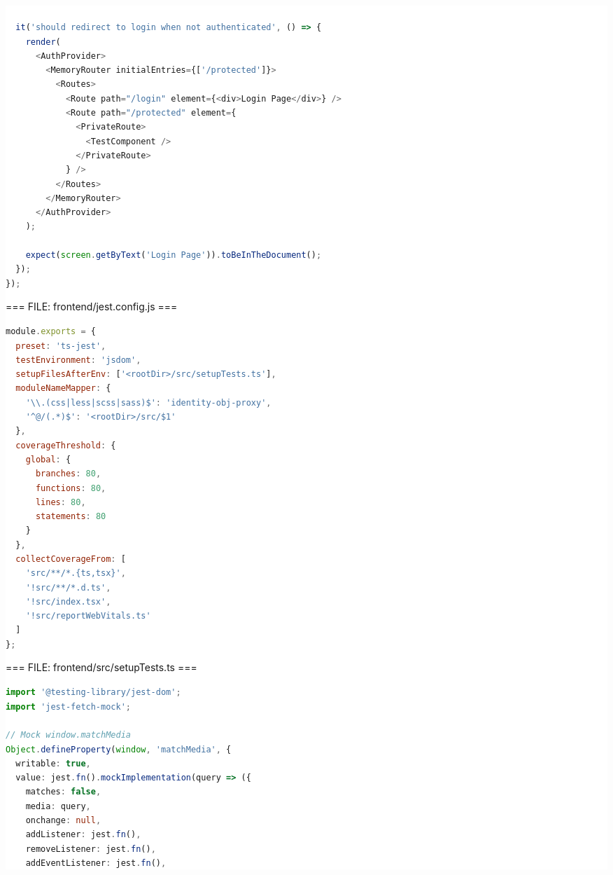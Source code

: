```typescript

  it('should redirect to login when not authenticated', () => {
    render(
      <AuthProvider>
        <MemoryRouter initialEntries={['/protected']}>
          <Routes>
            <Route path="/login" element={<div>Login Page</div>} />
            <Route path="/protected" element={
              <PrivateRoute>
                <TestComponent />
              </PrivateRoute>
            } />
          </Routes>
        </MemoryRouter>
      </AuthProvider>
    );

    expect(screen.getByText('Login Page')).toBeInTheDocument();
  });
});
```

=== FILE: frontend/jest.config.js ===
```javascript
module.exports = {
  preset: 'ts-jest',
  testEnvironment: 'jsdom',
  setupFilesAfterEnv: ['<rootDir>/src/setupTests.ts'],
  moduleNameMapper: {
    '\\.(css|less|scss|sass)$': 'identity-obj-proxy',
    '^@/(.*)$': '<rootDir>/src/$1'
  },
  coverageThreshold: {
    global: {
      branches: 80,
      functions: 80,
      lines: 80,
      statements: 80
    }
  },
  collectCoverageFrom: [
    'src/**/*.{ts,tsx}',
    '!src/**/*.d.ts',
    '!src/index.tsx',
    '!src/reportWebVitals.ts'
  ]
};
```

=== FILE: frontend/src/setupTests.ts ===
```typescript
import '@testing-library/jest-dom';
import 'jest-fetch-mock';

// Mock window.matchMedia
Object.defineProperty(window, 'matchMedia', {
  writable: true,
  value: jest.fn().mockImplementation(query => ({
    matches: false,
    media: query,
    onchange: null,
    addListener: jest.fn(),
    removeListener: jest.fn(),
    addEventListener: jest.fn(),
```